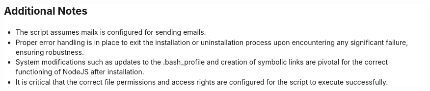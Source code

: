 ## Additional Notes
- The script assumes mailx is configured for sending emails.
- Proper error handling is in place to exit the installation or uninstallation process upon encountering any significant failure, ensuring robustness.
- System modifications such as updates to the .bash_profile and creation of symbolic links are pivotal for the correct functioning of NodeJS after installation.
- It is critical that the correct file permissions and access rights are configured for the script to execute successfully.
